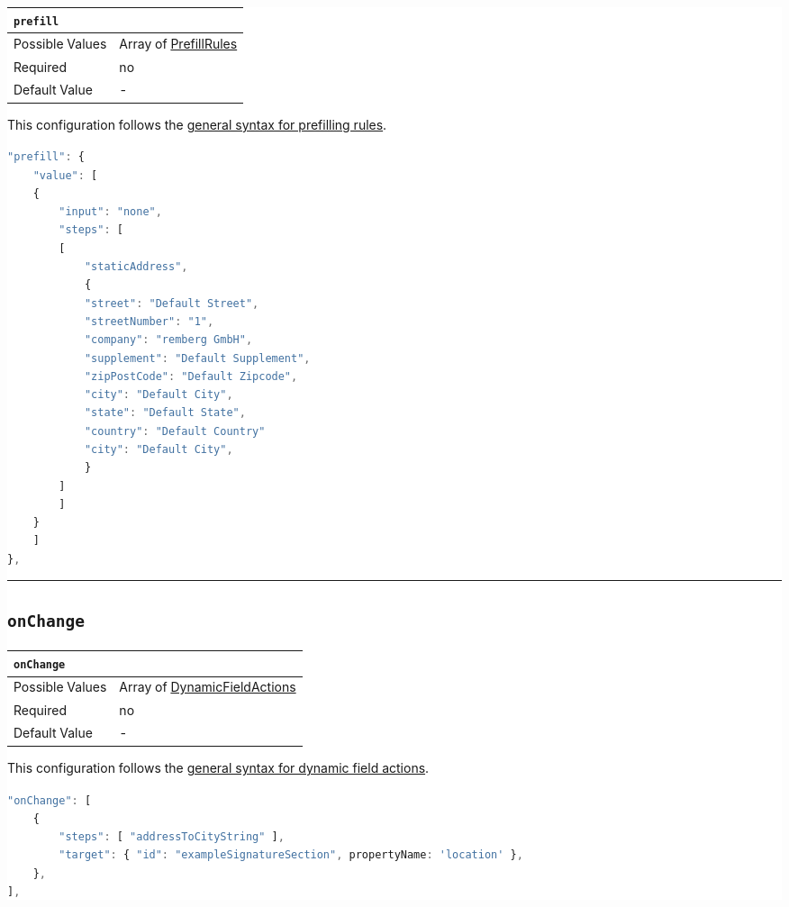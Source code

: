 | `prefill`                  |                                                                     |
| :------------------------- | :--------------                                                     |
| Possible Values            | Array of [PrefillRules](./25-prefill-rules)            |
| Required                   | no                                                                  |
| Default Value              | -                                                                   |

This configuration follows the [general syntax for prefilling rules](./25-prefill-rules).
``` typescript
"prefill": {
    "value": [
    {
        "input": "none",
        "steps": [
        [
            "staticAddress",
            {
            "street": "Default Street",
            "streetNumber": "1",
            "company": "remberg GmbH",
            "supplement": "Default Supplement",
            "zipPostCode": "Default Zipcode",
            "city": "Default City",
            "state": "Default State",
            "country": "Default Country"
            "city": "Default City",
            }
        ]
        ]
    }
    ]
},
```
---
## `onChange`

| `onChange`                 |                                                                        |
| :------------------------- | :--------------                                                        |
| Possible Values            | Array of [DynamicFieldActions](./26-on-change-rules) |
| Required                   | no                                                                     |
| Default Value              | -                                                                      |


This configuration follows the [general syntax for dynamic field actions](./26-on-change-rules).
```typescript
"onChange": [
    {
        "steps": [ "addressToCityString" ],
        "target": { "id": "exampleSignatureSection", propertyName: 'location' },
    },
],
```

